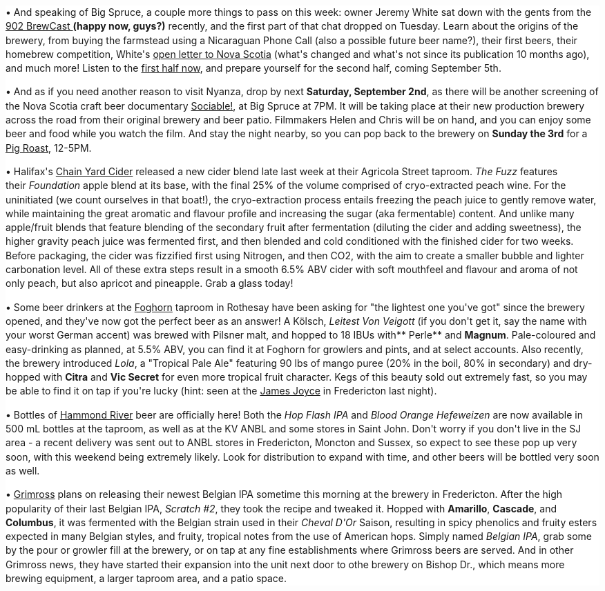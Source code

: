 • And speaking of Big Spruce, a couple more things to pass on this week: owner Jeremy White sat down with the gents from the [902 BrewCast ](http://www.902brewcast.com/)**(happy now, guys?)** recently, and the first part of that chat dropped on Tuesday. Learn about the origins of the brewery, from buying the farmstead using a Nicaraguan Phone Call (also a possible future beer name?), their first beers, their homebrew competition, White's [open letter to Nova Scotia](http://localconnections.ca/home/open-letter-to-nova-scotia) (what's changed and what's not since its publication 10 months ago), and much more! Listen to the [first half now](https://902brewcast.simplecast.fm/episodes/5ff2d47d/ep-21a-jeremy-white-of-big-spruce-brewing), and prepare yourself for the second half, coming September 5th.

• And as if you need another reason to visit Nyanza, drop by next **Saturday, September 2nd**, as there will be another screening of the Nova Scotia craft beer documentary [Sociable!](https://www.facebook.com/sociablefilm/), at Big Spruce at 7PM. It will be taking place at their new production brewery across the road from their original brewery and beer patio. Filmmakers Helen and Chris will be on hand, and you can enjoy some beer and food while you watch the film. And stay the night nearby, so you can pop back to the brewery on **Sunday the 3rd** for a [Pig Roast](https://www.facebook.com/BigSpruceBrewing/photos/a.545487145509659.1073741826.417791361612572/1558141944244169/?type=3), 12-5PM.

• Halifax's [Chain Yard Cider](http://www.chainyardcider.com/) released a new cider blend late last week at their Agricola Street taproom. _The Fuzz_ features their _Foundation_ apple blend at its base, with the final 25% of the volume comprised of cryo-extracted peach wine. For the uninitiated (we count ourselves in that boat!), the cryo-extraction process entails freezing the peach juice to gently remove water, while maintaining the great aromatic and flavour profile and increasing the sugar (aka fermentable) content. And unlike many apple/fruit blends that feature blending of the secondary fruit after fermentation (diluting the cider and adding sweetness), the higher gravity peach juice was fermented first, and then blended and cold conditioned with the finished cider for two weeks. Before packaging, the cider was fizzified first using Nitrogen, and then CO2, with the aim to create a smaller bubble and lighter carbonation level. All of these extra steps result in a smooth 6.5% ABV cider with soft mouthfeel and flavour and aroma of not only peach, but also apricot and pineapple. Grab a glass today!

• Some beer drinkers at the [Foghorn](http://www.drinkfoghorn.ca/) taproom in Rothesay have been asking for "the lightest one you've got" since the brewery opened, and they've now got the perfect beer as an answer! A Kölsch, _Leitest Von Veigott_ (if you don't get it, say the name with your worst German accent) was brewed with Pilsner malt, and hopped to 18 IBUs with** Perle** and **Magnum**. Pale-coloured and easy-drinking as planned, at 5.5% ABV, you can find it at Foghorn for growlers and pints, and at select accounts. Also recently, the brewery introduced _Lola_, a "Tropical Pale Ale" featuring 90 lbs of mango puree (20% in the boil, 80% in secondary) and dry-hopped with **Citra** and **Vic Secret** for even more tropical fruit character. Kegs of this beauty sold out extremely fast, so you may be able to find it on tap if you're lucky (hint: seen at the [James Joyce](https://www.facebook.com/theJamesJoycePubFredericton/) in Fredericton last night).

• Bottles of [Hammond River](http://hrbrewing.ca/) beer are officially here! Both the _Hop Flash IPA_ and _Blood Orange Hefeweizen_ are now available in 500 mL bottles at the taproom, as well as at the KV ANBL and some stores in Saint John. Don't worry if you don't live in the SJ area - a recent delivery was sent out to ANBL stores in Fredericton, Moncton and Sussex, so expect to see these pop up very soon, with this weekend being extremely likely. Look for distribution to expand with time, and other beers will be bottled very soon as well.

• [Grimross](http://grimross.com/) plans on releasing their newest Belgian IPA sometime this morning at the brewery in Fredericton. After the high popularity of their last Belgian IPA, _Scratch #2_, they took the recipe and tweaked it. Hopped with **Amarillo**, **Cascade**, and **Columbus**, it was fermented with the Belgian strain used in their _Cheval D'Or_ Saison, resulting in spicy phenolics and fruity esters expected in many Belgian styles, and fruity, tropical notes from the use of American hops. Simply named _Belgian IPA_, grab some by the pour or growler fill at the brewery, or on tap at any fine establishments where Grimross beers are served. And in other Grimross news, they have started their expansion into the unit next door to othe brewery on Bishop Dr., which means more brewing equipment, a larger taproom area, and a patio space.
